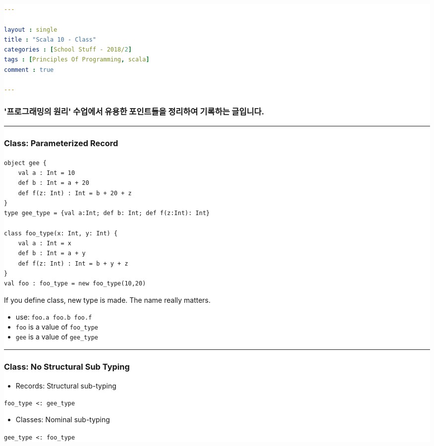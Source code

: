 ```yaml
---

layout : single
title : "Scala 10 - Class"
categories : [School Stuff - 2018/2]
tags : [Principles Of Programming, scala]
comment : true

---
```


### '프로그래밍의 원리' 수업에서 유용한 포인트들을 정리하여 기록하는 글입니다.

---

### Class: Parameterized Record


~~~
object gee {
	val a : Int = 10
	def b : Int = a + 20
	def f(z: Int) : Int = b + 20 + z
}
type gee_type = {val a:Int; def b: Int; def f(z:Int): Int}

class foo_type(x: Int, y: Int) {
	val a : Int = x
	def b : Int = a + y
	def f(z: Int) : Int = b + y + z
}
val foo : foo_type = new foo_type(10,20)
~~~

If you define class, new type is made. The name really matters.

- use: `foo.a foo.b foo.f`
- `foo` is a value of `foo_type`
- `gee` is a value of `gee_type`

---

### Class: No Structural Sub Typing

- Records: Structural sub-typing

~~~
foo_type <: gee_type
~~~

- Classes: Nominal sub-typing

~~~
gee_type <: foo_type
~~~
